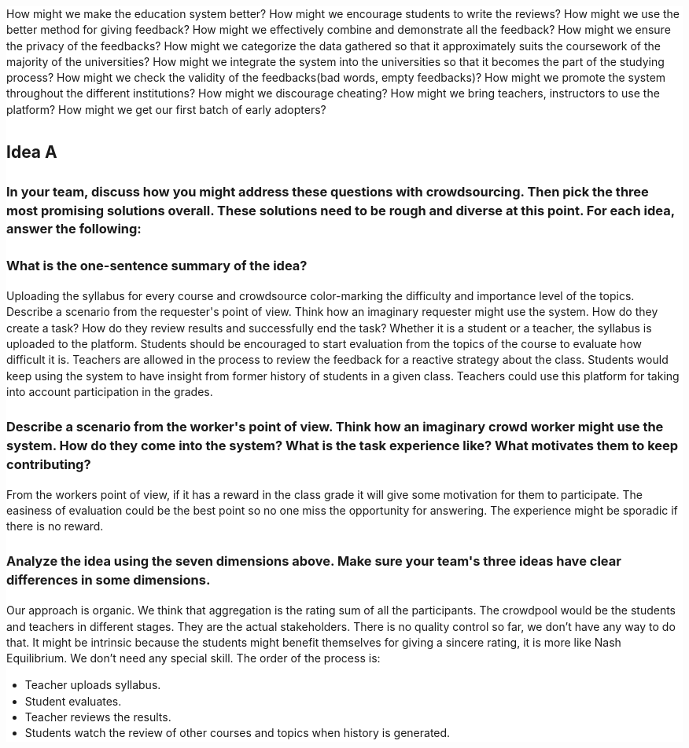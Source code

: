 How might we make the education system better?
How might we encourage students to write the reviews?
How might we use the better method for giving feedback?
How might we effectively combine and demonstrate all the feedback?
How might we ensure the  privacy of the feedbacks?
How might we categorize the data gathered so that it approximately suits the coursework of the majority of the universities?
How might we integrate the system into the universities so that it becomes the part of the studying process?
How might we check the validity of the feedbacks(bad words, empty feedbacks)?
How might we promote the system throughout the different institutions?
How might we discourage cheating?
How might we bring teachers, instructors to use the platform?
How might we get our first batch of early adopters?


## Idea A
### In your team, discuss how you might address these questions with crowdsourcing. Then pick the three most promising solutions overall. These solutions need to be rough and diverse at this point. For each idea, answer the following:

### What is the one-sentence summary of the idea?
Uploading the syllabus for every course and crowdsource color-marking the difficulty and importance level of the topics.
Describe a scenario from the requester's point of view. Think how an imaginary requester might use the system. How do they create a task? How do they review results and successfully end the task?
Whether it is a student or a teacher, the syllabus is uploaded to the platform. Students should be encouraged to start evaluation from the topics of the course to evaluate how difficult it is. Teachers are allowed in the process to review the feedback for a reactive strategy about the class. Students would keep using the system to have insight from former history of students in a given class. Teachers could use this platform for taking into account participation in the grades.

### Describe a scenario from the worker's point of view. Think how an imaginary crowd worker might use the system. How do they come into the system? What is the task experience like? What motivates them to keep contributing?
From the workers point of view, if it has a reward in the class grade it will give some motivation for them to participate. The easiness of evaluation  could be the best point so no one miss the opportunity for answering. The experience might be sporadic if there is no reward.
### Analyze the idea using the seven dimensions above. Make sure your team's three ideas have clear differences in some dimensions.
Our approach is organic. We think that aggregation is the rating sum of all the participants. The crowdpool would be the students and teachers in different stages. They are the actual stakeholders. There is no quality control so far, we don’t have any way to do that. It might be intrinsic because the students might benefit themselves for giving a sincere rating, it is more like Nash Equilibrium. We don’t need any special skill.
The order of the process is:
- Teacher uploads syllabus.
- Student evaluates.
- Teacher reviews the results.
- Students watch the review of other courses and topics when history is generated.
